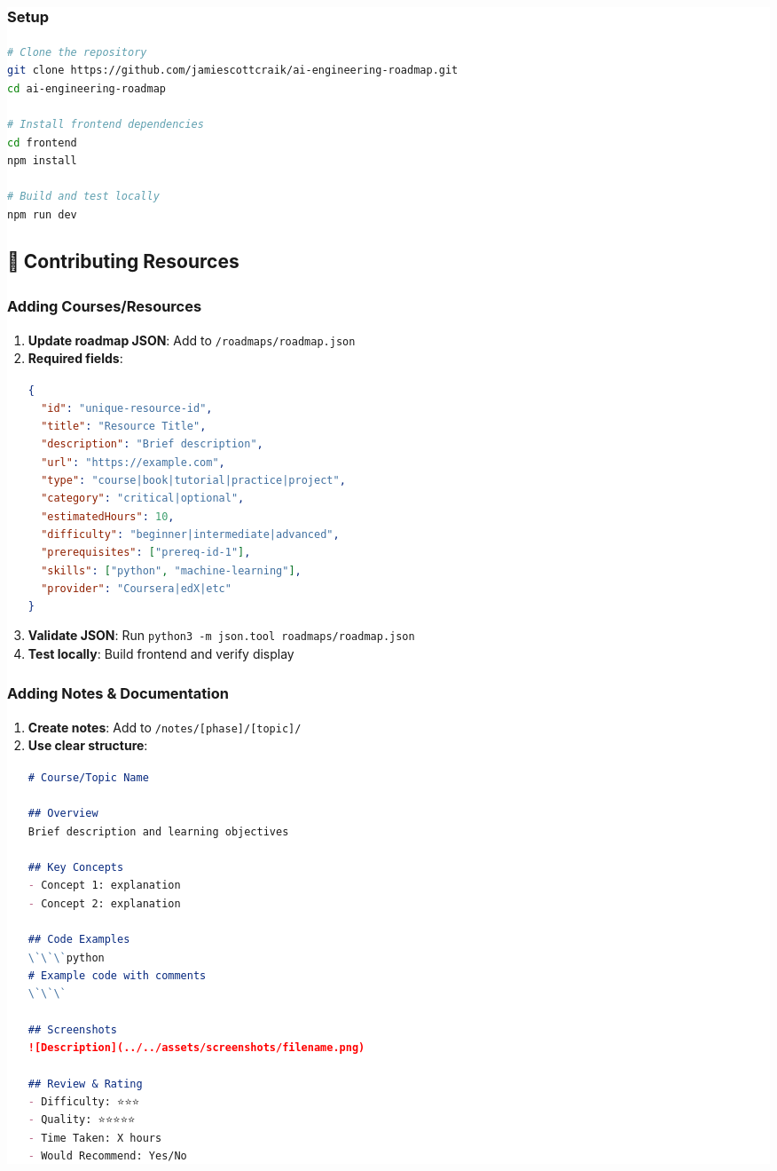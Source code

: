 ### Setup
```bash
# Clone the repository
git clone https://github.com/jamiescottcraik/ai-engineering-roadmap.git
cd ai-engineering-roadmap

# Install frontend dependencies
cd frontend
npm install

# Build and test locally
npm run dev
```

## 📝 Contributing Resources

### Adding Courses/Resources
1. **Update roadmap JSON**: Add to `/roadmaps/roadmap.json`
2. **Required fields**:
   ```json
   {
     "id": "unique-resource-id",
     "title": "Resource Title",
     "description": "Brief description",
     "url": "https://example.com",
     "type": "course|book|tutorial|practice|project",
     "category": "critical|optional",
     "estimatedHours": 10,
     "difficulty": "beginner|intermediate|advanced",
     "prerequisites": ["prereq-id-1"],
     "skills": ["python", "machine-learning"],
     "provider": "Coursera|edX|etc"
   }
   ```
3. **Validate JSON**: Run `python3 -m json.tool roadmaps/roadmap.json`
4. **Test locally**: Build frontend and verify display

### Adding Notes & Documentation
1. **Create notes**: Add to `/notes/[phase]/[topic]/`
2. **Use clear structure**:
   ```markdown
   # Course/Topic Name
   
   ## Overview
   Brief description and learning objectives
   
   ## Key Concepts
   - Concept 1: explanation
   - Concept 2: explanation
   
   ## Code Examples
   \`\`\`python
   # Example code with comments
   \`\`\`
   
   ## Screenshots
   ![Description](../../assets/screenshots/filename.png)
   
   ## Review & Rating
   - Difficulty: ⭐⭐⭐
   - Quality: ⭐⭐⭐⭐⭐
   - Time Taken: X hours
   - Would Recommend: Yes/No
   ```